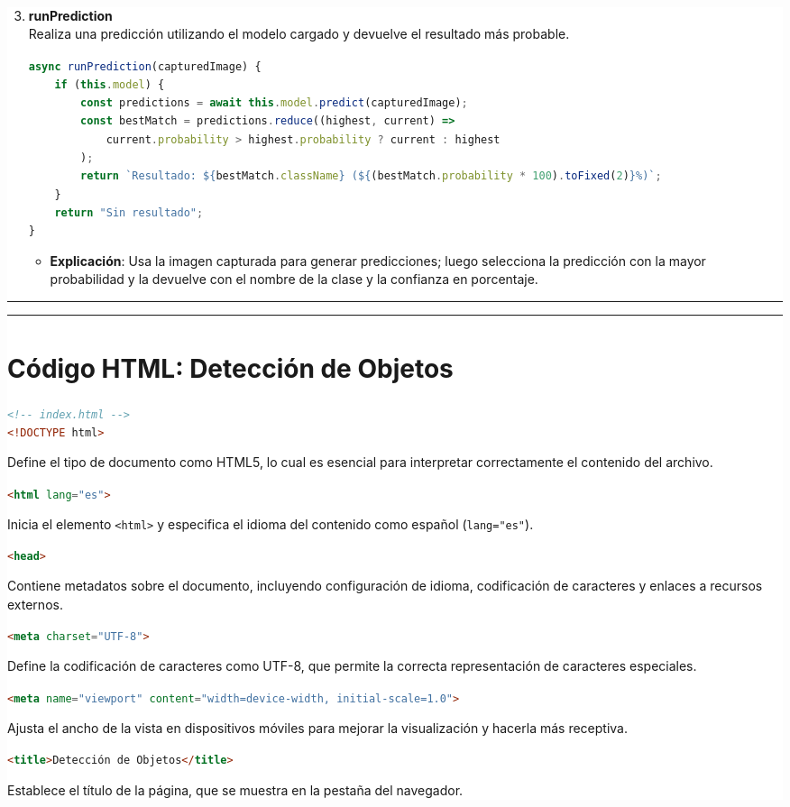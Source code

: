 3. **runPrediction**  
   Realiza una predicción utilizando el modelo cargado y devuelve el resultado más probable.

   ```javascript
   async runPrediction(capturedImage) {
       if (this.model) {
           const predictions = await this.model.predict(capturedImage);
           const bestMatch = predictions.reduce((highest, current) =>
               current.probability > highest.probability ? current : highest
           );
           return `Resultado: ${bestMatch.className} (${(bestMatch.probability * 100).toFixed(2)}%)`;
       }
       return "Sin resultado";
   }
   ```
   - **Explicación**: Usa la imagen capturada para generar predicciones; luego selecciona la predicción con la mayor probabilidad y la devuelve con el nombre de la clase y la confianza en porcentaje.

---

---

# Código HTML: Detección de Objetos

```html
<!-- index.html -->
<!DOCTYPE html>
```
Define el tipo de documento como HTML5, lo cual es esencial para interpretar correctamente el contenido del archivo.

```html
<html lang="es">
```
Inicia el elemento `<html>` y especifica el idioma del contenido como español (`lang="es"`).

```html
<head>
```
Contiene metadatos sobre el documento, incluyendo configuración de idioma, codificación de caracteres y enlaces a recursos externos.

```html
<meta charset="UTF-8">
```
Define la codificación de caracteres como UTF-8, que permite la correcta representación de caracteres especiales.

```html
<meta name="viewport" content="width=device-width, initial-scale=1.0">
```
Ajusta el ancho de la vista en dispositivos móviles para mejorar la visualización y hacerla más receptiva.

```html
<title>Detección de Objetos</title>
```
Establece el título de la página, que se muestra en la pestaña del navegador.
